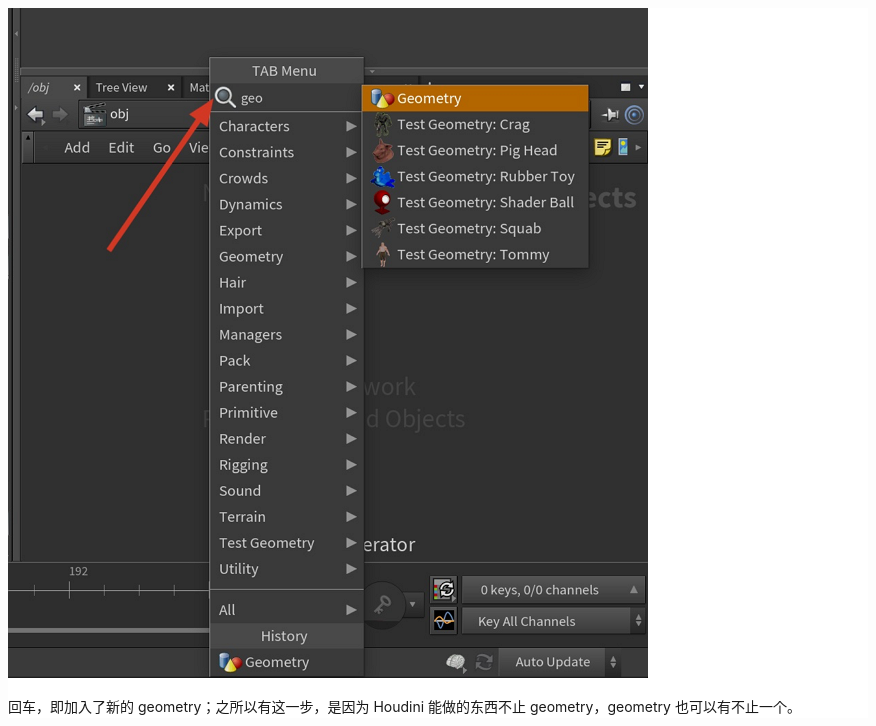 ![add geometry](_v_images/20181122114629324_1647200751.png)

回车，即加入了新的 geometry；之所以有这一步，是因为 Houdini 能做的东西不止 geometry，geometry 也可以有不止一个。
